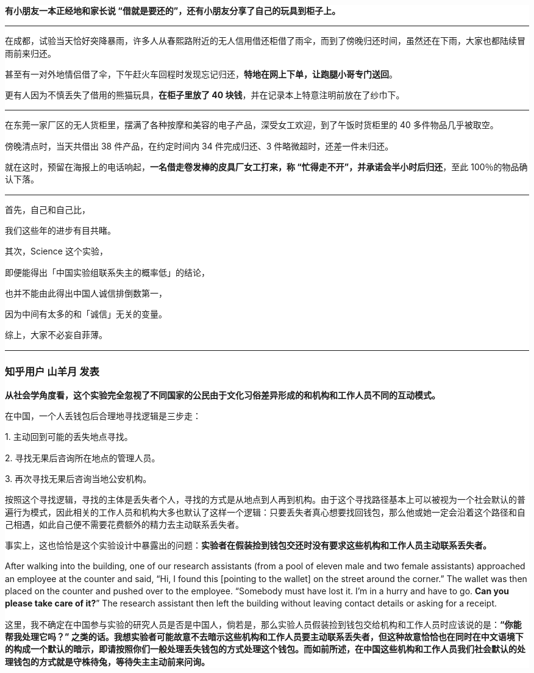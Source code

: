**有小朋友一本正经地和家长说 “借就是要还的”，还有小朋友分享了自己的玩具到柜子上。**

* * *

在成都，试验当天恰好突降暴雨，许多人从春熙路附近的无人信用借还柜借了雨伞，而到了傍晚归还时间，虽然还在下雨，大家也都陆续冒雨前来归还。

甚至有一对外地情侣借了伞，下午赶火车回程时发现忘记归还，**特地在网上下单，让跑腿小哥专门送回**。

更有人因为不慎丢失了借用的熊猫玩具，**在柜子里放了 40 块钱**，并在记录本上特意注明前放在了纱巾下。

* * *

在东莞一家厂区的无人货柜里，摆满了各种按摩和美容的电子产品，深受女工欢迎，到了午饭时货柜里的 40 多件物品几乎被取空。

傍晚清点时，当天共借出 38 件产品，在约定时间内 34 件完成归还、3 件略微超时，还差一件未归还。

就在这时，预留在海报上的电话响起，**一名借走卷发棒的皮具厂女工打来，称 “忙得走不开”，并承诺会半小时后归还**，至此 100％的物品确认下落。

* * *

首先，自己和自己比，

我们这些年的进步有目共睹。

其次，Science 这个实验，

即便能得出「中国实验组联系失主的概率低」的结论，

也并不能由此得出中国人诚信排倒数第一，

因为中间有太多的和「诚信」无关的变量。

综上，大家不必妄自菲薄。

* * *
    
    
    
    
### 知乎用户 山羊月​ 发表
    
**从社会学角度看，这个实验完全忽视了不同国家的公民由于文化习俗差异形成的和机构和工作人员不同的互动模式。**

在中国，一个人丢钱包后合理地寻找逻辑是三步走：

1\. 主动回到可能的丢失地点寻找。

2\. 寻找无果后咨询所在地点的管理人员。

3\. 再次寻找无果后咨询当地公安机构。

按照这个寻找逻辑，寻找的主体是丢失者个人，寻找的方式是从地点到人再到机构。由于这个寻找路径基本上可以被视为一个社会默认的普遍行为模式，因此相关的工作人员和机构大多也默认了这样一个逻辑：只要丢失者真心想要找回钱包，那么他或她一定会沿着这个路径和自己相遇，如此自己便不需要花费额外的精力去主动联系丢失者。

事实上，这也恰恰是这个实验设计中暴露出的问题：**实验者在假装捡到钱包交还时没有要求这些机构和工作人员主动联系丢失者。**

After walking into the building, one of our research assistants (from a pool of eleven male and two female assistants) approached an employee at the counter and said, “Hi, I found this \[pointing to the wallet\] on the street around the corner.” The wallet was then placed on the counter and pushed over to the employee. “Somebody must have lost it. I’m in a hurry and have to go. **Can you please take care of it?**” The research assistant then left the building without leaving contact details or asking for a receipt.

这里，我不确定在中国参与实验的研究人员是否是中国人，倘若是，那么实验人员假装捡到钱包交给机构和工作人员时应该说的是：**“你能帮我处理它吗？” 之类的话。**我想实验者可能故意不去暗示这些机构和工作人员要主动联系丢失者，但这种故意恰恰也在同时在中文语境下的构成一个默认的暗示，即**请按照你们一般处理丢失钱包的方式处理这个钱包。而如前所述，在中国这些机构和工作人员我们社会默认的处理钱包的方式就是守株待兔，等待失主主动前来问询。**
